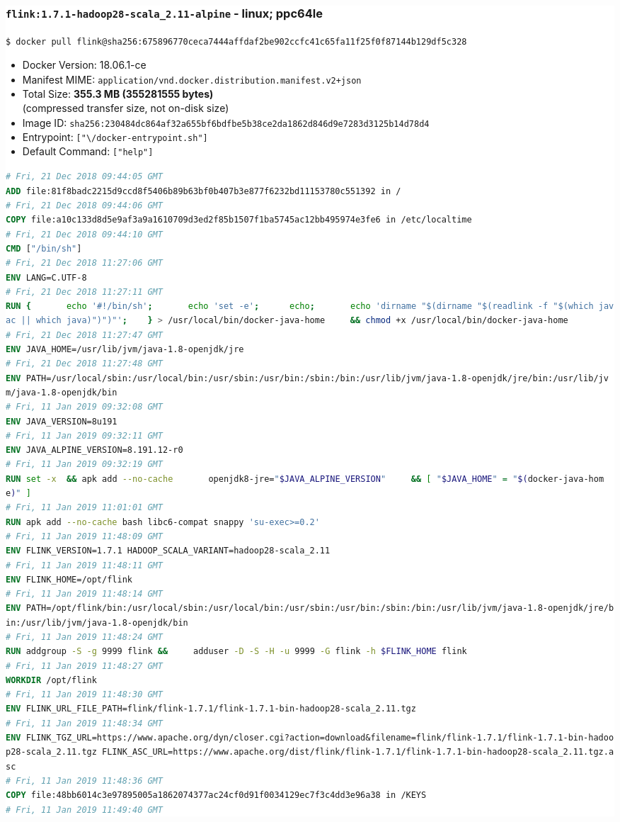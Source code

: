 ### `flink:1.7.1-hadoop28-scala_2.11-alpine` - linux; ppc64le

```console
$ docker pull flink@sha256:675896770ceca7444affdaf2be902ccfc41c65fa11f25f0f87144b129df5c328
```

-	Docker Version: 18.06.1-ce
-	Manifest MIME: `application/vnd.docker.distribution.manifest.v2+json`
-	Total Size: **355.3 MB (355281555 bytes)**  
	(compressed transfer size, not on-disk size)
-	Image ID: `sha256:230484dc864af32a655bf6bdfbe5b38ce2da1862d846d9e7283d3125b14d78d4`
-	Entrypoint: `["\/docker-entrypoint.sh"]`
-	Default Command: `["help"]`

```dockerfile
# Fri, 21 Dec 2018 09:44:05 GMT
ADD file:81f8badc2215d9ccd8f5406b89b63bf0b407b3e877f6232bd11153780c551392 in / 
# Fri, 21 Dec 2018 09:44:06 GMT
COPY file:a10c133d8d5e9af3a9a1610709d3ed2f85b1507f1ba5745ac12bb495974e3fe6 in /etc/localtime 
# Fri, 21 Dec 2018 09:44:10 GMT
CMD ["/bin/sh"]
# Fri, 21 Dec 2018 11:27:06 GMT
ENV LANG=C.UTF-8
# Fri, 21 Dec 2018 11:27:11 GMT
RUN { 		echo '#!/bin/sh'; 		echo 'set -e'; 		echo; 		echo 'dirname "$(dirname "$(readlink -f "$(which javac || which java)")")"'; 	} > /usr/local/bin/docker-java-home 	&& chmod +x /usr/local/bin/docker-java-home
# Fri, 21 Dec 2018 11:27:47 GMT
ENV JAVA_HOME=/usr/lib/jvm/java-1.8-openjdk/jre
# Fri, 21 Dec 2018 11:27:48 GMT
ENV PATH=/usr/local/sbin:/usr/local/bin:/usr/sbin:/usr/bin:/sbin:/bin:/usr/lib/jvm/java-1.8-openjdk/jre/bin:/usr/lib/jvm/java-1.8-openjdk/bin
# Fri, 11 Jan 2019 09:32:08 GMT
ENV JAVA_VERSION=8u191
# Fri, 11 Jan 2019 09:32:11 GMT
ENV JAVA_ALPINE_VERSION=8.191.12-r0
# Fri, 11 Jan 2019 09:32:19 GMT
RUN set -x 	&& apk add --no-cache 		openjdk8-jre="$JAVA_ALPINE_VERSION" 	&& [ "$JAVA_HOME" = "$(docker-java-home)" ]
# Fri, 11 Jan 2019 11:01:01 GMT
RUN apk add --no-cache bash libc6-compat snappy 'su-exec>=0.2'
# Fri, 11 Jan 2019 11:48:09 GMT
ENV FLINK_VERSION=1.7.1 HADOOP_SCALA_VARIANT=hadoop28-scala_2.11
# Fri, 11 Jan 2019 11:48:11 GMT
ENV FLINK_HOME=/opt/flink
# Fri, 11 Jan 2019 11:48:14 GMT
ENV PATH=/opt/flink/bin:/usr/local/sbin:/usr/local/bin:/usr/sbin:/usr/bin:/sbin:/bin:/usr/lib/jvm/java-1.8-openjdk/jre/bin:/usr/lib/jvm/java-1.8-openjdk/bin
# Fri, 11 Jan 2019 11:48:24 GMT
RUN addgroup -S -g 9999 flink &&     adduser -D -S -H -u 9999 -G flink -h $FLINK_HOME flink
# Fri, 11 Jan 2019 11:48:27 GMT
WORKDIR /opt/flink
# Fri, 11 Jan 2019 11:48:30 GMT
ENV FLINK_URL_FILE_PATH=flink/flink-1.7.1/flink-1.7.1-bin-hadoop28-scala_2.11.tgz
# Fri, 11 Jan 2019 11:48:34 GMT
ENV FLINK_TGZ_URL=https://www.apache.org/dyn/closer.cgi?action=download&filename=flink/flink-1.7.1/flink-1.7.1-bin-hadoop28-scala_2.11.tgz FLINK_ASC_URL=https://www.apache.org/dist/flink/flink-1.7.1/flink-1.7.1-bin-hadoop28-scala_2.11.tgz.asc
# Fri, 11 Jan 2019 11:48:36 GMT
COPY file:48bb6014c3e97895005a1862074377ac24cf0d91f0034129ec7f3c4dd3e96a38 in /KEYS 
# Fri, 11 Jan 2019 11:49:40 GMT
```